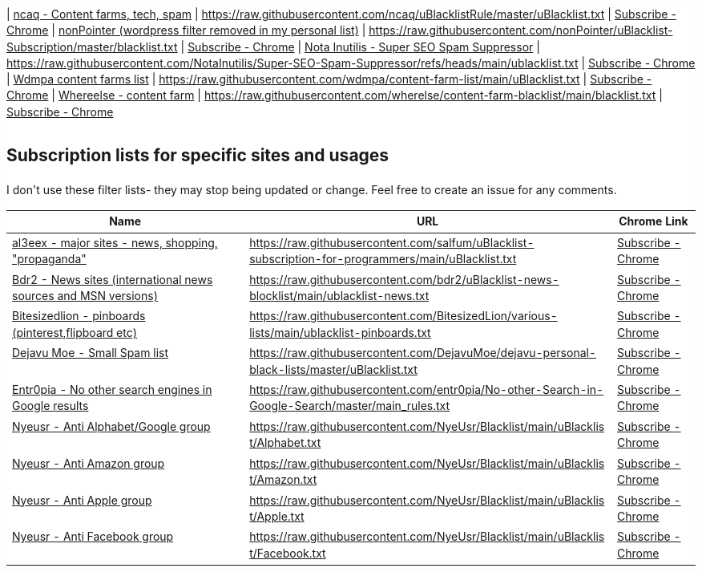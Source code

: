 | [ncaq - Content farms, tech, spam](https://github.com/ncaq/uBlacklistRule) | https://raw.githubusercontent.com/ncaq/uBlacklistRule/master/uBlacklist.txt | [Subscribe - Chrome](https://iorate.github.io/ublacklist/subscribe?name=ncaq%20-%20Content%20farms,%20tech,%20spam&url=https%3A//raw.githubusercontent.com/ncaq/uBlacklistRule/master/uBlacklist.txt)
| [nonPointer (wordpress filter removed in my personal list)](https://github.com/nonPointer/uBlacklist-Subscription) | https://raw.githubusercontent.com/nonPointer/uBlacklist-Subscription/master/blacklist.txt | [Subscribe - Chrome](https://iorate.github.io/ublacklist/subscribe?name=nonPointer%20(wordpress%20filter%20removed%20in%20my%20personal%20list)&url=https%3A//raw.githubusercontent.com/nonPointer/uBlacklist-Subscription/master/blacklist.txt)
| [Nota Inutilis - Super SEO Spam Suppressor](https://github.com/NotaInutilis/Super-SEO-Spam-Suppressor) | https://raw.githubusercontent.com/NotaInutilis/Super-SEO-Spam-Suppressor/refs/heads/main/ublacklist.txt | [Subscribe - Chrome](https://iorate.github.io/ublacklist/subscribe?name=Nota%20Inutilis%20-%20Super%20SEO%20Spam%20Suppressor&url=https%3A//raw.githubusercontent.com/NotaInutilis/Super-SEO-Spam-Suppressor/refs/heads/main/ublacklist.txt)
| [Wdmpa content farms list](https://github.com/wdmpa/content-farm-list) | https://raw.githubusercontent.com/wdmpa/content-farm-list/main/uBlacklist.txt | [Subscribe - Chrome](https://iorate.github.io/ublacklist/subscribe?name=Wdmpa%20content%20farms%20list&url=https%3A//raw.githubusercontent.com/wdmpa/content-farm-list/main/uBlacklist.txt)
| [Whereelse - content farm](https://github.com/wherelse/content-farm-blacklist) | https://raw.githubusercontent.com/wherelse/content-farm-blacklist/main/blacklist.txt | [Subscribe - Chrome](https://iorate.github.io/ublacklist/subscribe?name=Whereelse%20-%20content%20farm&url=https%3A//raw.githubusercontent.com/wherelse/content-farm-blacklist/main/blacklist.txt)




## **Subscription lists for specific sites and usages**
I don't use these filter lists- they may stop being updated or change. Feel free to create an issue for any comments.

| **Name** | **URL** | **Chrome Link** |
| --- | --- | --- |
| [al3eex - major sites - news, shopping, "propaganda"](https://github.com/salfum/uBlacklist-subscription-for-programmers) | https://raw.githubusercontent.com/salfum/uBlacklist-subscription-for-programmers/main/uBlacklist.txt | [Subscribe - Chrome](https://iorate.github.io/ublacklist/subscribe?name=al3eex%20-%20major%20sites%20-%20news,%20shopping,%20"propaganda"&url=https%3A//raw.githubusercontent.com/salfum/uBlacklist-subscription-for-programmers/main/uBlacklist.txt)
| [Bdr2 - News sites (international news sources and MSN versions)](https://github.com/bdr2/uBlacklist-news-blocklist) | https://raw.githubusercontent.com/bdr2/uBlacklist-news-blocklist/main/ublacklist-news.txt | [Subscribe - Chrome](https://iorate.github.io/ublacklist/subscribe?name=Bdr2%20-%20News%20sites%20(international%20news%20sources%20and%20MSN%20versions)&url=https%3A//raw.githubusercontent.com/bdr2/uBlacklist-news-blocklist/main/ublacklist-news.txt)
| [Bitesizedlion - pinboards (pinterest,flipboard etc)](https://github.com/BitesizedLion/various-lists) | https://raw.githubusercontent.com/BitesizedLion/various-lists/main/ublacklist-pinboards.txt | [Subscribe - Chrome](https://iorate.github.io/ublacklist/subscribe?name=Bitesizedlion%20-%20pinboards%20(pinterest,flipboard%20etc)&url=https%3A//raw.githubusercontent.com/BitesizedLion/various-lists/main/ublacklist-pinboards.txt)
| [Dejavu Moe - Small Spam list](https://github.com/DejavuMoe/dejavu-personal-black-lists) | https://raw.githubusercontent.com/DejavuMoe/dejavu-personal-black-lists/master/uBlacklist.txt | [Subscribe - Chrome](https://iorate.github.io/ublacklist/subscribe?name=Dejavu%20Moe%20-%20Small%20Spam%20list&url=https%3A//raw.githubusercontent.com/DejavuMoe/dejavu-personal-black-lists/master/uBlacklist.txt)
| [Entr0pia - No other search engines in Google results](https://github.com/entr0pia/No-other-Search-in-Google-Search) | https://raw.githubusercontent.com/entr0pia/No-other-Search-in-Google-Search/master/main_rules.txt | [Subscribe - Chrome](https://iorate.github.io/ublacklist/subscribe?name=Entr0pia%20-%20No%20other%20search%20engines%20in%20Google%20results&url=https%3A//raw.githubusercontent.com/entr0pia/No-other-Search-in-Google-Search/master/main_rules.txt)
| [Nyeusr - Anti Alphabet/Google group](https://github.com/NyeUsr/Blacklist) | https://raw.githubusercontent.com/NyeUsr/Blacklist/main/uBlacklist/Alphabet.txt | [Subscribe - Chrome](https://iorate.github.io/ublacklist/subscribe?name=Nyeusr%20-%20Anti%20Alphabet/Google%20group&url=https%3A//raw.githubusercontent.com/NyeUsr/Blacklist/main/uBlacklist/Alphabet.txt)
| [Nyeusr - Anti Amazon group](https://github.com/NyeUsr/Blacklist) | https://raw.githubusercontent.com/NyeUsr/Blacklist/main/uBlacklist/Amazon.txt | [Subscribe - Chrome](https://iorate.github.io/ublacklist/subscribe?name=Nyeusr%20-%20Anti%20Amazon%20group&url=https%3A//raw.githubusercontent.com/NyeUsr/Blacklist/main/uBlacklist/Amazon.txt)
| [Nyeusr - Anti Apple group](https://github.com/NyeUsr/Blacklist) | https://raw.githubusercontent.com/NyeUsr/Blacklist/main/uBlacklist/Apple.txt | [Subscribe - Chrome](https://iorate.github.io/ublacklist/subscribe?name=Nyeusr%20-%20Anti%20Apple%20group&url=https%3A//raw.githubusercontent.com/NyeUsr/Blacklist/main/uBlacklist/Apple.txt)
| [Nyeusr - Anti Facebook group](https://github.com/NyeUsr/Blacklist) | https://raw.githubusercontent.com/NyeUsr/Blacklist/main/uBlacklist/Facebook.txt | [Subscribe - Chrome](https://iorate.github.io/ublacklist/subscribe?name=Nyeusr%20-%20Anti%20Facebook%20group&url=https%3A//raw.githubusercontent.com/NyeUsr/Blacklist/main/uBlacklist/Facebook.txt)
